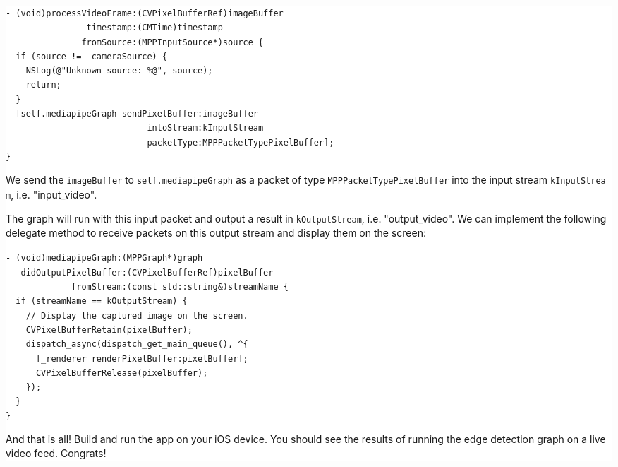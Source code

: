 ```
- (void)processVideoFrame:(CVPixelBufferRef)imageBuffer
                timestamp:(CMTime)timestamp
               fromSource:(MPPInputSource*)source {
  if (source != _cameraSource) {
    NSLog(@"Unknown source: %@", source);
    return;
  }
  [self.mediapipeGraph sendPixelBuffer:imageBuffer
                            intoStream:kInputStream
                            packetType:MPPPacketTypePixelBuffer];
}
```

We send the `imageBuffer` to `self.mediapipeGraph` as a packet of type
`MPPPacketTypePixelBuffer` into the input stream `kInputStream`, i.e.
"input_video".

The graph will run with this input packet and output a result in
`kOutputStream`, i.e. "output_video". We can implement the following delegate
method to receive packets on this output stream and display them on the screen:

```
- (void)mediapipeGraph:(MPPGraph*)graph
   didOutputPixelBuffer:(CVPixelBufferRef)pixelBuffer
             fromStream:(const std::string&)streamName {
  if (streamName == kOutputStream) {
    // Display the captured image on the screen.
    CVPixelBufferRetain(pixelBuffer);
    dispatch_async(dispatch_get_main_queue(), ^{
      [_renderer renderPixelBuffer:pixelBuffer];
      CVPixelBufferRelease(pixelBuffer);
    });
  }
}
```

And that is all! Build and run the app on your iOS device. You should see the
results of running the edge detection graph on a live video feed. Congrats!
